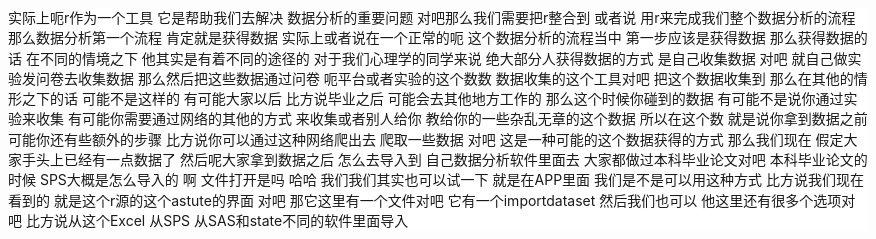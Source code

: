 实际上呃r作为一个工具
它是帮助我们去解决
数据分析的重要问题
对吧那么我们需要把r整合到
或者说
用r来完成我们整个数据分析的流程
那么数据分析第一个流程
肯定就是获得数据
实际上或者说在一个正常的呃
这个数据分析的流程当中
第一步应该是获得数据
那么获得数据的话
在不同的情境之下
他其实是有着不同的途径的
对于我们心理学的同学来说
绝大部分人获得数据的方式
是自己收集数据
对吧
就自己做实验发问卷去收集数据
那么然后把这些数据通过问卷
呃平台或者实验的这个数数
数据收集的这个工具对吧
把这个数据收集到
那么在其他的情形之下的话
可能不是这样的
有可能大家以后
比方说毕业之后
可能会去其他地方工作的
那么这个时候你碰到的数据
有可能不是说你通过实验来收集
有可能你需要通过网络的其他的方式
来收集或者别人给你
教给你的一些杂乱无章的这个数据
所以在这个数
就是说你拿到数据之前
可能你还有些额外的步骤
比方说你可以通过这种网络爬出去
爬取一些数据
对吧
这是一种可能的这个数据获得的方式
那么我们现在
假定大家手头上已经有一点数据了
然后呢大家拿到数据之后
怎么去导入到
自己数据分析软件里面去
大家都做过本科毕业论文对吧
本科毕业论文的时候
SPS大概是怎么导入的
啊
文件打开是吗
哈哈
我们我们其实也可以试一下
就是在APP里面
我们是不是可以用这种方式
比方说我们现在看到的
就是这个r源的这个astute的界面
对吧
那它这里有一个文件对吧
它有一个importdataset
然后我们也可以
他这里还有很多个选项对吧
比方说从这个Excel
从SPS
从SAS和state不同的软件里面导入
